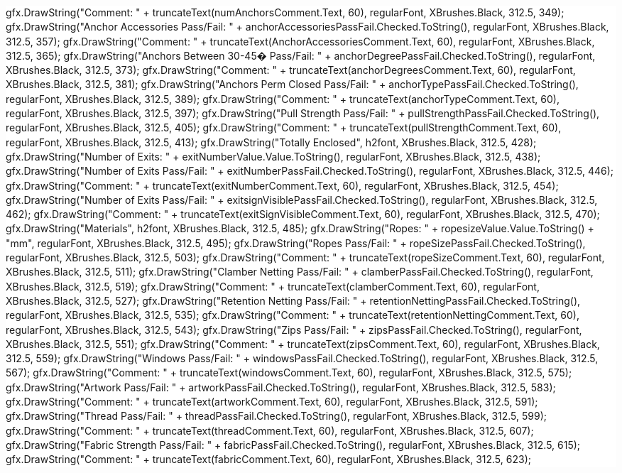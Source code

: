 gfx.DrawString("Comment: " + truncateText(numAnchorsComment.Text, 60), regularFont, XBrushes.Black, 312.5, 349);
gfx.DrawString("Anchor Accessories Pass/Fail: " + anchorAccessoriesPassFail.Checked.ToString(), regularFont, XBrushes.Black, 312.5, 357);
gfx.DrawString("Comment: " + truncateText(AnchorAccessoriesComment.Text, 60), regularFont, XBrushes.Black, 312.5, 365);
gfx.DrawString("Anchors Between 30-45� Pass/Fail: " + anchorDegreePassFail.Checked.ToString(), regularFont, XBrushes.Black, 312.5, 373);
gfx.DrawString("Comment: " + truncateText(anchorDegreesComment.Text, 60), regularFont, XBrushes.Black, 312.5, 381);
gfx.DrawString("Anchors Perm Closed Pass/Fail: " + anchorTypePassFail.Checked.ToString(), regularFont, XBrushes.Black, 312.5, 389);
gfx.DrawString("Comment: " + truncateText(anchorTypeComment.Text, 60), regularFont, XBrushes.Black, 312.5, 397);
gfx.DrawString("Pull Strength Pass/Fail: " + pullStrengthPassFail.Checked.ToString(), regularFont, XBrushes.Black, 312.5, 405);
gfx.DrawString("Comment: " + truncateText(pullStrengthComment.Text, 60), regularFont, XBrushes.Black, 312.5, 413);
gfx.DrawString("Totally Enclosed", h2font, XBrushes.Black, 312.5, 428);
gfx.DrawString("Number of Exits: " + exitNumberValue.Value.ToString(), regularFont, XBrushes.Black, 312.5, 438);
gfx.DrawString("Number of Exits Pass/Fail: " + exitNumberPassFail.Checked.ToString(), regularFont, XBrushes.Black, 312.5, 446);
gfx.DrawString("Comment: " + truncateText(exitNumberComment.Text, 60), regularFont, XBrushes.Black, 312.5, 454);
gfx.DrawString("Number of Exits Pass/Fail: " + exitsignVisiblePassFail.Checked.ToString(), regularFont, XBrushes.Black, 312.5, 462);
gfx.DrawString("Comment: " + truncateText(exitSignVisibleComment.Text, 60), regularFont, XBrushes.Black, 312.5, 470);
gfx.DrawString("Materials", h2font, XBrushes.Black, 312.5, 485);
gfx.DrawString("Ropes: " + ropesizeValue.Value.ToString() + "mm", regularFont, XBrushes.Black, 312.5, 495);
gfx.DrawString("Ropes Pass/Fail: " + ropeSizePassFail.Checked.ToString(), regularFont, XBrushes.Black, 312.5, 503);
gfx.DrawString("Comment: " + truncateText(ropeSizeComment.Text, 60), regularFont, XBrushes.Black, 312.5, 511);
gfx.DrawString("Clamber Netting Pass/Fail: " + clamberPassFail.Checked.ToString(), regularFont, XBrushes.Black, 312.5, 519);
gfx.DrawString("Comment: " + truncateText(clamberComment.Text, 60), regularFont, XBrushes.Black, 312.5, 527);
gfx.DrawString("Retention Netting Pass/Fail: " + retentionNettingPassFail.Checked.ToString(), regularFont, XBrushes.Black, 312.5, 535);
gfx.DrawString("Comment: " + truncateText(retentionNettingComment.Text, 60), regularFont, XBrushes.Black, 312.5, 543);
gfx.DrawString("Zips Pass/Fail: " + zipsPassFail.Checked.ToString(), regularFont, XBrushes.Black, 312.5, 551);
gfx.DrawString("Comment: " + truncateText(zipsComment.Text, 60), regularFont, XBrushes.Black, 312.5, 559);
gfx.DrawString("Windows Pass/Fail: " + windowsPassFail.Checked.ToString(), regularFont, XBrushes.Black, 312.5, 567);
gfx.DrawString("Comment: " + truncateText(windowsComment.Text, 60), regularFont, XBrushes.Black, 312.5, 575);
gfx.DrawString("Artwork Pass/Fail: " + artworkPassFail.Checked.ToString(), regularFont, XBrushes.Black, 312.5, 583);
gfx.DrawString("Comment: " + truncateText(artworkComment.Text, 60), regularFont, XBrushes.Black, 312.5, 591);
gfx.DrawString("Thread Pass/Fail: " + threadPassFail.Checked.ToString(), regularFont, XBrushes.Black, 312.5, 599);
gfx.DrawString("Comment: " + truncateText(threadComment.Text, 60), regularFont, XBrushes.Black, 312.5, 607);
gfx.DrawString("Fabric Strength Pass/Fail: " + fabricPassFail.Checked.ToString(), regularFont, XBrushes.Black, 312.5, 615);
gfx.DrawString("Comment: " + truncateText(fabricComment.Text, 60), regularFont, XBrushes.Black, 312.5, 623);